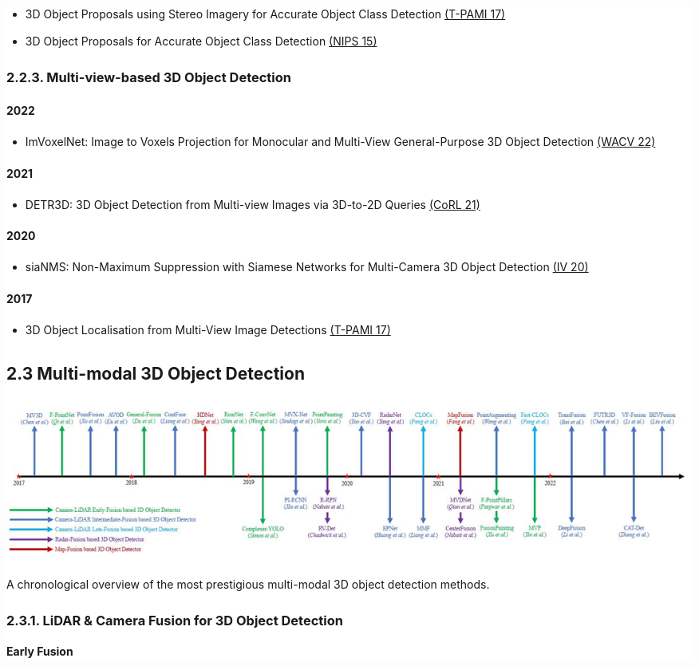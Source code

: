 - 3D Object Proposals using Stereo Imagery for Accurate Object Class Detection [(T-PAMI 17)](https://arxiv.org/pdf/1608.07711.pdf)

- 3D Object Proposals for Accurate Object Class Detection [(NIPS 15)](https://proceedings.neurips.cc/paper/2015/file/6da37dd3139aa4d9aa55b8d237ec5d4a-Paper.pdf)

### 2.2.3. Multi-view-based 3D Object Detection

#### 2022

- ImVoxelNet: Image to Voxels Projection for Monocular and Multi-View General-Purpose 3D Object Detection [(WACV 22)](https://arxiv.org/pdf/2106.01178.pdf)

#### 2021

- DETR3D: 3D Object Detection from Multi-view Images via 3D-to-2D Queries [(CoRL 21)](https://arxiv.org/pdf/2110.06922.pdf)

#### 2020

- siaNMS: Non-Maximum Suppression with Siamese Networks for Multi-Camera 3D Object Detection [(IV 20)](https://ieeexplore.ieee.org/stamp/stamp.jsp?arnumber=9304685)

#### 2017

- 3D Object Localisation from Multi-View Image Detections [(T-PAMI 17)](https://ieeexplore.ieee.org/stamp/stamp.jsp?arnumber=7919240)

## 2.3 Multi-modal 3D Object Detection

![](https://github.com/lacie-life/lacie-life.github.io/blob/main/assets/img/post_assest/3d-detection/fusionmap.JPG?raw=true)

A chronological overview of the most prestigious multi-modal 3D object detection methods.

### 2.3.1. LiDAR & Camera Fusion for 3D Object Detection

<b> Early Fusion </b>

